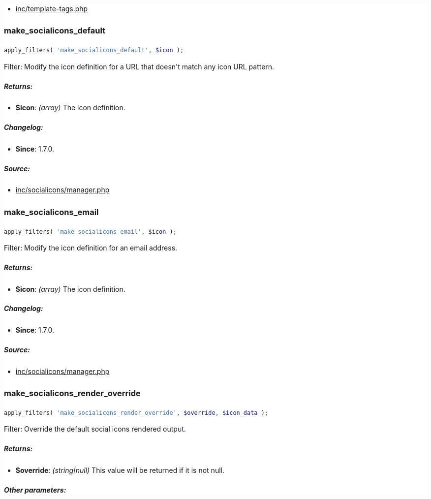 * [inc/template-tags.php](https://github.com/thethemefoundry/make/blob/master/src/inc/template-tags.php#L249)

### make\_socialicons\_default

```php
apply_filters( 'make_socialicons_default', $icon );
```

Filter: Modify the icon definition for a URL that doesn't match any icon URL pattern.

##### Returns:

* **$icon**: _(array)_ The icon definition.

##### Changelog:

* **Since**: 1.7.0.

##### Source:

* [inc/socialicons/manager.php](https://github.com/thethemefoundry/make/blob/master/src/inc/socialicons/manager.php#L357)

### make\_socialicons\_email

```php
apply_filters( 'make_socialicons_email', $icon );
```

Filter: Modify the icon definition for an email address.

##### Returns:

* **$icon**: _(array)_ The icon definition.

##### Changelog:

* **Since**: 1.7.0.

##### Source:

* [inc/socialicons/manager.php](https://github.com/thethemefoundry/make/blob/master/src/inc/socialicons/manager.php#L315)

### make\_socialicons\_render\_override

```php
apply_filters( 'make_socialicons_render_override', $override, $icon_data );
```

Filter: Override the default social icons rendered output.

##### Returns:

* **$override**: _(string|null)_ This value will be returned if it is not null.

##### Other parameters:
